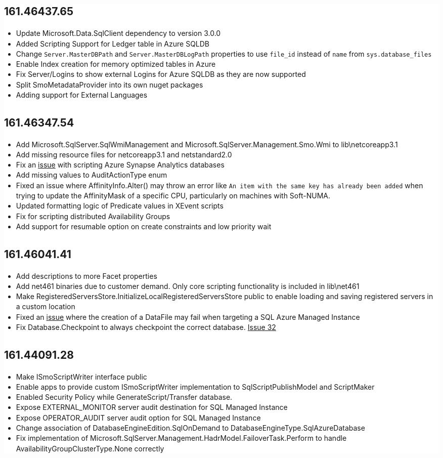 ## 161.46437.65

- Update Microsoft.Data.SqlClient dependency to version 3.0.0
- Added Scripting Support for Ledger table in Azure SQLDB
- Change `Server.MasterDBPath` and `Server.MasterDBLogPath` properties to use `file_id` instead of `name` from `sys.database_files`
- Enable Index creation for memory optimized tables in Azure
- Fix Server/Logins to show external Logins for Azure SQLDB as they are now supported
- Split SmoMetadataProvider into its own nuget packages
- Adding support for External Languages

## 161.46347.54

- Add Microsoft.SqlServer.SqlWmiManagement and Microsoft.SqlServer.Management.Smo.Wmi to lib\netcoreapp3.1
- Add missing resource files for netcoreapp3.1 and netstandard2.0
- Fix an [issue](https://github.com/microsoft/sqlmanagementobjects/issues/50) with scripting Azure Synapse Analytics databases
- Add missing values to AuditActionType enum
- Fixed an issue where AffinityInfo.Alter() may throw an error like `An item with the same key has already been added` when
  trying to update the AffinityMask of a specific CPU, particularly on machines with Soft-NUMA.
- Updated formatting logic of Predicate values in XEvent scripts
- Fix for scripting distributed Availability Groups
- Add support for resumable option on create constraints and low priority wait

## 161.46041.41

- Add descriptions to more Facet properties
- Add net461 binaries due to customer demand. Only core scripting functionality is included in lib\net461
- Make RegisteredServersStore.InitializeLocalRegisteredServersStore public to enable loading and saving registered servers in a custom location
- Fixed an [issue](https://github.com/microsoft/sqlmanagementobjects/issues/34)
  where the creation of a DataFile may fail when targeting a SQL Azure Managed Instance
- Fix Database.Checkpoint to always checkpoint the correct database. [Issue 32](https://github.com/microsoft/sqlmanagementobjects/issues/32)

## 161.44091.28

- Make ISmoScriptWriter interface public
- Enable apps to provide custom ISmoScriptWriter implementation to SqlScriptPublishModel and ScriptMaker
- Enabled Security Policy while GenerateScript/Transfer database.
- Expose EXTERNAL_MONITOR server audit destination for SQL Managed Instance
- Expose OPERATOR_AUDIT server audit option for SQL Managed Instance
- Change association of DatabaseEngineEdition.SqlOnDemand to DatabaseEngineType.SqlAzureDatabase
- Fix implementation of Microsoft.SqlServer.Management.HadrModel.FailoverTask.Perform to handle AvailabilityGroupClusterType.None correctly
